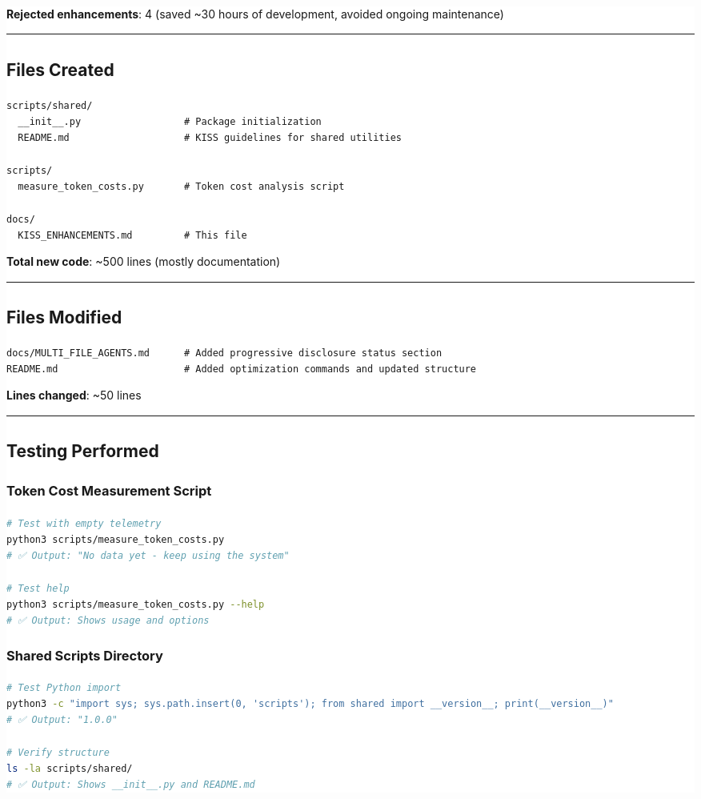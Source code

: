 **Rejected enhancements**: 4 (saved ~30 hours of development, avoided ongoing maintenance)

---

## Files Created

```
scripts/shared/
  __init__.py                  # Package initialization
  README.md                    # KISS guidelines for shared utilities

scripts/
  measure_token_costs.py       # Token cost analysis script

docs/
  KISS_ENHANCEMENTS.md         # This file
```

**Total new code**: ~500 lines (mostly documentation)

---

## Files Modified

```
docs/MULTI_FILE_AGENTS.md      # Added progressive disclosure status section
README.md                      # Added optimization commands and updated structure
```

**Lines changed**: ~50 lines

---

## Testing Performed

### Token Cost Measurement Script

```bash
# Test with empty telemetry
python3 scripts/measure_token_costs.py
# ✅ Output: "No data yet - keep using the system"

# Test help
python3 scripts/measure_token_costs.py --help
# ✅ Output: Shows usage and options
```

### Shared Scripts Directory

```bash
# Test Python import
python3 -c "import sys; sys.path.insert(0, 'scripts'); from shared import __version__; print(__version__)"
# ✅ Output: "1.0.0"

# Verify structure
ls -la scripts/shared/
# ✅ Output: Shows __init__.py and README.md
```
